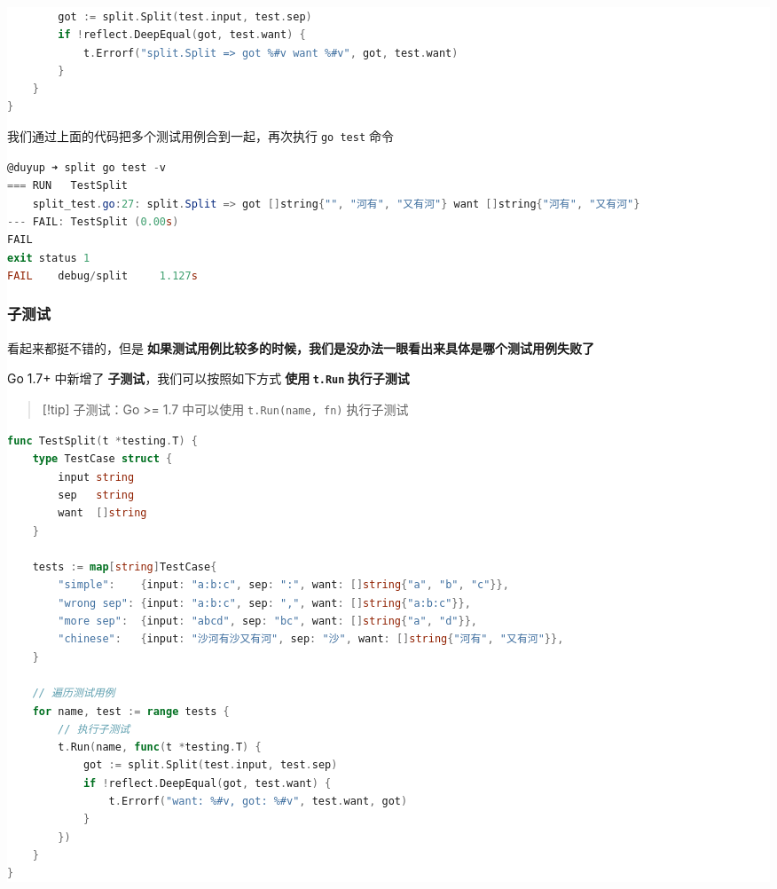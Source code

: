 ```go
		got := split.Split(test.input, test.sep)
		if !reflect.DeepEqual(got, test.want) {
			t.Errorf("split.Split => got %#v want %#v", got, test.want)
		}
	}
}
```

我们通过上面的代码把多个测试用例合到一起，再次执行 `go test` 命令

```powershell
@duyup ➜ split go test -v
=== RUN   TestSplit
    split_test.go:27: split.Split => got []string{"", "河有", "又有河"} want []string{"河有", "又有河"}
--- FAIL: TestSplit (0.00s)
FAIL
exit status 1
FAIL    debug/split     1.127s
```

### 子测试

看起来都挺不错的，但是 **如果测试用例比较多的时候，我们是没办法一眼看出来具体是哪个测试用例失败了**

Go 1.7+ 中新增了 **子测试**，我们可以按照如下方式 **使用 `t.Run` 执行子测试**

> [!tip] 子测试：Go >= 1.7 中可以使用 `t.Run(name, fn)` 执行子测试 


```go
func TestSplit(t *testing.T) {
	type TestCase struct {
		input string
		sep   string
		want  []string
	}

	tests := map[string]TestCase{
		"simple":    {input: "a:b:c", sep: ":", want: []string{"a", "b", "c"}},
		"wrong sep": {input: "a:b:c", sep: ",", want: []string{"a:b:c"}},
		"more sep":  {input: "abcd", sep: "bc", want: []string{"a", "d"}},
		"chinese":   {input: "沙河有沙又有河", sep: "沙", want: []string{"河有", "又有河"}},
	}

	// 遍历测试用例
	for name, test := range tests {
		// 执行子测试
		t.Run(name, func(t *testing.T) {
			got := split.Split(test.input, test.sep)
			if !reflect.DeepEqual(got, test.want) {
				t.Errorf("want: %#v, got: %#v", test.want, got)
			}
		})
	}
}
```
